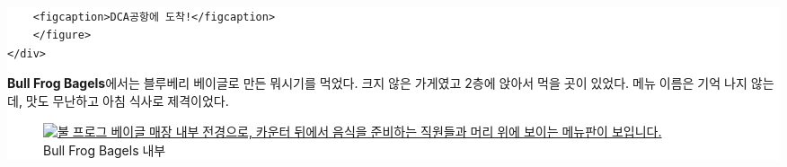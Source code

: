         <figcaption>DCA공항에 도착!</figcaption>
        </figure>
    </div>
</div>

**Bull Frog Bagels**에서는 블루베리 베이글로 만든 뭐시기를 먹었다. 크지 않은 가게였고 2층에 앉아서 먹을 곳이 있었다. 메뉴 이름은 기억 나지 않는데, 맛도 무난하고 아침 식사로 제격이었다.

<div class = "row">
    <div class="triple-column">
        <figure>
        <a href="/files/img/Bull_Frog_Bagels_Interior.webp" data-lightbox="vis">
            <img src = "/files/img/Bull_Frog_Bagels_Interior.webp" alt="불 프로그 베이글 매장 내부 전경으로, 카운터 뒤에서 음식을 준비하는 직원들과 머리 위에 보이는 메뉴판이 보입니다."
            title = "Bull_Frog_Bagels_Interior" width="100%">
        </a>
        <figcaption>Bull Frog Bagels 내부</figcaption>
        </figure>
    </div>
    <div class="triple-column">
        <figure>
        <a href="/files/img/Bull_Frog_Bagel_Bagel1.webp" data-lightbox="vis">
